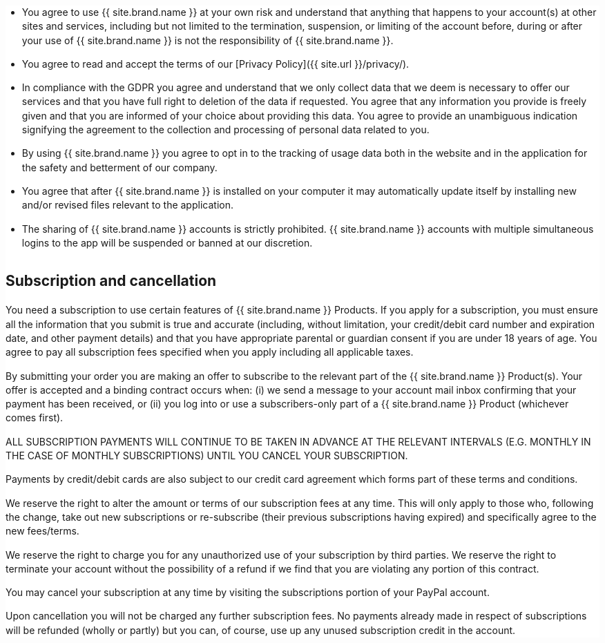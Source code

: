 - You agree to use {{ site.brand.name }} at your own risk and understand that anything that happens to your account(s) at other sites and services, including but not limited to the termination, suspension, or limiting of the account before, during or after your use of {{ site.brand.name }} is not the responsibility of {{ site.brand.name }}.

- You agree to read and accept the terms of our [Privacy Policy]({{ site.url }}/privacy/).

- In compliance with the GDPR you agree and understand that we only collect data that we deem is necessary to offer our services and that you have full right to deletion of the data if requested. You agree that any information you provide is freely given and that you are informed of your choice about providing this data. You agree to provide an unambiguous indication signifying the agreement to the collection and processing of personal data related to you.



- By using {{ site.brand.name }} you agree to opt in to the tracking of usage data both in the website and in the application for the safety and betterment of our company.

- You agree that after {{ site.brand.name }} is installed on your computer it may automatically update itself by installing new and/or revised files relevant to the application.

- The sharing of {{ site.brand.name }} accounts is strictly prohibited. {{ site.brand.name }} accounts with multiple simultaneous logins to the app will be suspended or banned at our discretion.

## Subscription and cancellation
You need a subscription to use certain features of {{ site.brand.name }} Products. If you apply for a subscription, you must ensure all the information that you submit is true and accurate (including, without limitation, your credit/debit card number and expiration date, and other payment details) and that you have appropriate parental or guardian consent if you are under 18 years of age. You agree to pay all subscription fees specified when you apply including all applicable taxes.

By submitting your order you are making an offer to subscribe to the relevant part of the {{ site.brand.name }} Product(s). Your offer is accepted and a binding contract occurs when: (i) we send a message to your account mail inbox confirming that your payment has been received, or (ii) you log into or use a subscribers-only part of a {{ site.brand.name }} Product (whichever comes first).

ALL SUBSCRIPTION PAYMENTS WILL CONTINUE TO BE TAKEN IN ADVANCE AT THE RELEVANT INTERVALS (E.G. MONTHLY IN THE CASE OF MONTHLY SUBSCRIPTIONS) UNTIL YOU CANCEL YOUR SUBSCRIPTION.

Payments by credit/debit cards are also subject to our credit card agreement which forms part of these terms and conditions.

We reserve the right to alter the amount or terms of our subscription fees at any time. This will only apply to those who, following the change, take out new subscriptions or re-subscribe (their previous subscriptions having expired) and specifically agree to the new fees/terms.

We reserve the right to charge you for any unauthorized use of your subscription by third parties. We reserve the right to terminate your account without the possibility of a refund if we find that you are violating any portion of this contract.

You may cancel your subscription at any time by visiting the subscriptions portion of your PayPal account.

Upon cancellation you will not be charged any further subscription fees. No payments already made in respect of subscriptions will be refunded (wholly or partly) but you can, of course, use up any unused subscription credit in the account.
